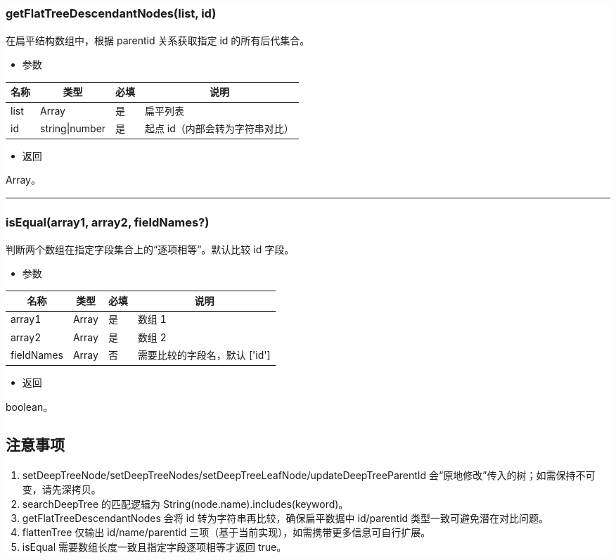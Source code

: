 
### getFlatTreeDescendantNodes(list, id)

在扁平结构数组中，根据 parentid 关系获取指定 id 的所有后代集合。

- 参数

| 名称 | 类型           | 必填 | 说明                            |
| ---- | -------------- | ---- | ------------------------------- |
| list | Array<Item>    | 是   | 扁平列表                        |
| id   | string\|number | 是   | 起点 id（内部会转为字符串对比） |

- 返回

Array<Item>。

---

### isEqual(array1, array2, fieldNames?)

判断两个数组在指定字段集合上的“逐项相等”。默认比较 id 字段。

- 参数

| 名称       | 类型          | 必填 | 说明                          |
| ---------- | ------------- | ---- | ----------------------------- |
| array1     | Array<any>    | 是   | 数组 1                        |
| array2     | Array<any>    | 是   | 数组 2                        |
| fieldNames | Array<string> | 否   | 需要比较的字段名，默认 ['id'] |

- 返回

boolean。

## 注意事项

1. setDeepTreeNode/setDeepTreeNodes/setDeepTreeLeafNode/updateDeepTreeParentId 会“原地修改”传入的树；如需保持不可变，请先深拷贝。
2. searchDeepTree 的匹配逻辑为 String(node.name).includes(keyword)。
3. getFlatTreeDescendantNodes 会将 id 转为字符串再比较，确保扁平数据中 id/parentid 类型一致可避免潜在对比问题。
4. flattenTree 仅输出 id/name/parentid 三项（基于当前实现），如需携带更多信息可自行扩展。
5. isEqual 需要数组长度一致且指定字段逐项相等才返回 true。
